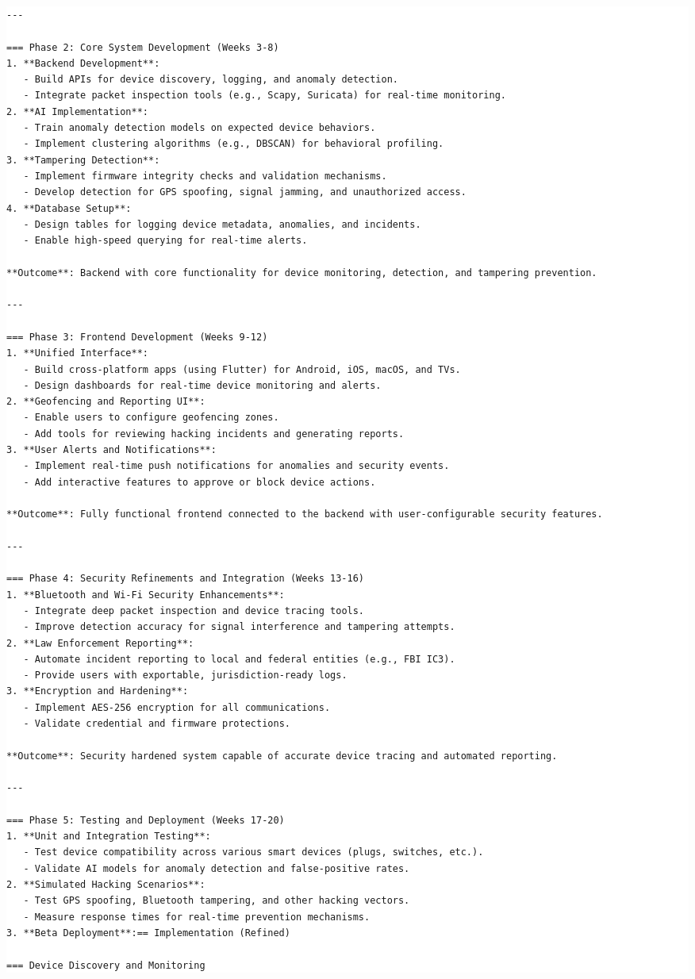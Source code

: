 ```plantuml= SPEC-001: Unified Smart Device Security and Monitoring System
---

=== Phase 2: Core System Development (Weeks 3-8)
1. **Backend Development**:
   - Build APIs for device discovery, logging, and anomaly detection.
   - Integrate packet inspection tools (e.g., Scapy, Suricata) for real-time monitoring.
2. **AI Implementation**:
   - Train anomaly detection models on expected device behaviors.
   - Implement clustering algorithms (e.g., DBSCAN) for behavioral profiling.
3. **Tampering Detection**:
   - Implement firmware integrity checks and validation mechanisms.
   - Develop detection for GPS spoofing, signal jamming, and unauthorized access.
4. **Database Setup**:
   - Design tables for logging device metadata, anomalies, and incidents.
   - Enable high-speed querying for real-time alerts.

**Outcome**: Backend with core functionality for device monitoring, detection, and tampering prevention.

---

=== Phase 3: Frontend Development (Weeks 9-12)
1. **Unified Interface**:
   - Build cross-platform apps (using Flutter) for Android, iOS, macOS, and TVs.
   - Design dashboards for real-time device monitoring and alerts.
2. **Geofencing and Reporting UI**:
   - Enable users to configure geofencing zones.
   - Add tools for reviewing hacking incidents and generating reports.
3. **User Alerts and Notifications**:
   - Implement real-time push notifications for anomalies and security events.
   - Add interactive features to approve or block device actions.

**Outcome**: Fully functional frontend connected to the backend with user-configurable security features.

---

=== Phase 4: Security Refinements and Integration (Weeks 13-16)
1. **Bluetooth and Wi-Fi Security Enhancements**:
   - Integrate deep packet inspection and device tracing tools.
   - Improve detection accuracy for signal interference and tampering attempts.
2. **Law Enforcement Reporting**:
   - Automate incident reporting to local and federal entities (e.g., FBI IC3).
   - Provide users with exportable, jurisdiction-ready logs.
3. **Encryption and Hardening**:
   - Implement AES-256 encryption for all communications.
   - Validate credential and firmware protections.

**Outcome**: Security hardened system capable of accurate device tracing and automated reporting.

---

=== Phase 5: Testing and Deployment (Weeks 17-20)
1. **Unit and Integration Testing**:
   - Test device compatibility across various smart devices (plugs, switches, etc.).
   - Validate AI models for anomaly detection and false-positive rates.
2. **Simulated Hacking Scenarios**:
   - Test GPS spoofing, Bluetooth tampering, and other hacking vectors.
   - Measure response times for real-time prevention mechanisms.
3. **Beta Deployment**:== Implementation (Refined)

=== Device Discovery and Monitoring

```